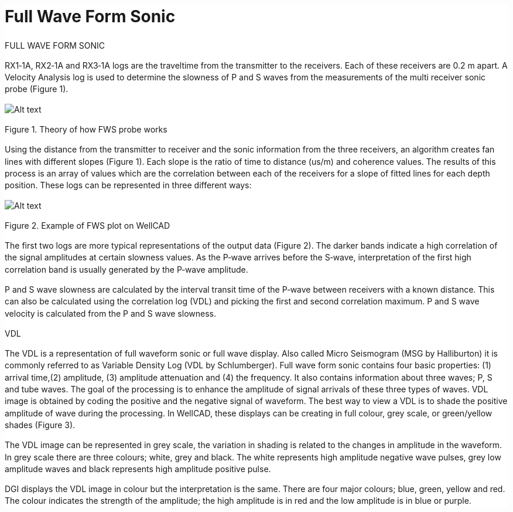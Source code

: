 # Full Wave Form Sonic

<procedure title="FWS FAQ" collapsible="true">
<format style="bold" color="Orange">FULL WAVE FORM SONIC</format>

<p>RX1‐1A, RX2‐1A and RX3‐1A logs are the traveltime from the transmitter to the receivers. Each of these receivers are 0.2 m apart. A Velocity Analysis log is used to determine the slowness of P and S waves from the measurements of the multi receiver sonic probe (Figure 1).</p>

<img src="FWS_theory.png" alt="Alt text" width="400" border-effect="line"/> 

<format style="italic" color="Black">Figure 1. Theory of how FWS probe works</format>

<p>Using the distance from the transmitter to receiver and the sonic information 
from the three receivers, an algorithm creates fan lines with different slopes
(Figure 1). Each slope is the ratio of time to distance (us/m) and coherence 
values. The results of this process is an array of values which are the
correlation between each of the receivers for a slope of fitted lines for each depth 
position. These logs can be represented in three different ways:</p>

<img src="FWS_Example.png" alt="Alt text" width="500" border-effect="line"/>

<format style="italic" color="Black">Figure 2. Example of FWS plot on WellCAD</format>

<p>The first two logs are more typical representations of the output data (Figure 2). 
The darker bands indicate a high correlation of the signal amplitudes at certain
slowness values. As the P‐wave arrives before the S‐wave, interpretation of the 
first high correlation band is usually generated by the P‐wave amplitude.</p>

<p>P and S wave slowness are calculated by the interval transit time of the P‐wave
between receivers with a known distance. This can also be calculated using the correlation 
log (VDL) and picking the first and second correlation maximum. P and S wave velocity 
is calculated from the P and S wave slowness.</p>

<format style="bold" color="Orange">VDL</format>

<p>The VDL is a representation of full waveform sonic or full wave display. Also called 
Micro Seismogram (MSG by Halliburton) it is commonly referred to as Variable
Density Log (VDL by Schlumberger). Full wave form sonic contains four basic properties:
(1) arrival time,(2) amplitude, (3) amplitude attenuation and (4) the
frequency. It also contains information about three waves; P, S and tube waves. 
The goal of the processing is to enhance the amplitude of signal arrivals of these 
three types of waves. VDL image is obtained by coding the positive and the negative
signal of waveform. The best way to view a VDL is to shade the positive amplitude of 
wave during the processing. In WellCAD, these displays can be creating in full colour,
grey scale, or green/yellow shades (Figure 3).</p>

<p>The VDL image can be represented in grey scale, the variation in shading is related
to the changes in amplitude in the waveform. In grey scale there are three colours; 
white, grey and black. The white represents high amplitude negative wave pulses, grey
low amplitude waves and black represents high amplitude positive pulse.</p>

<p>DGI displays the VDL image in colour but the interpretation is the same. There are 
four major colours; blue, green, yellow and red. The colour indicates the strength of 
the amplitude; the high amplitude is in red and the low amplitude is in blue or purple.</p>
